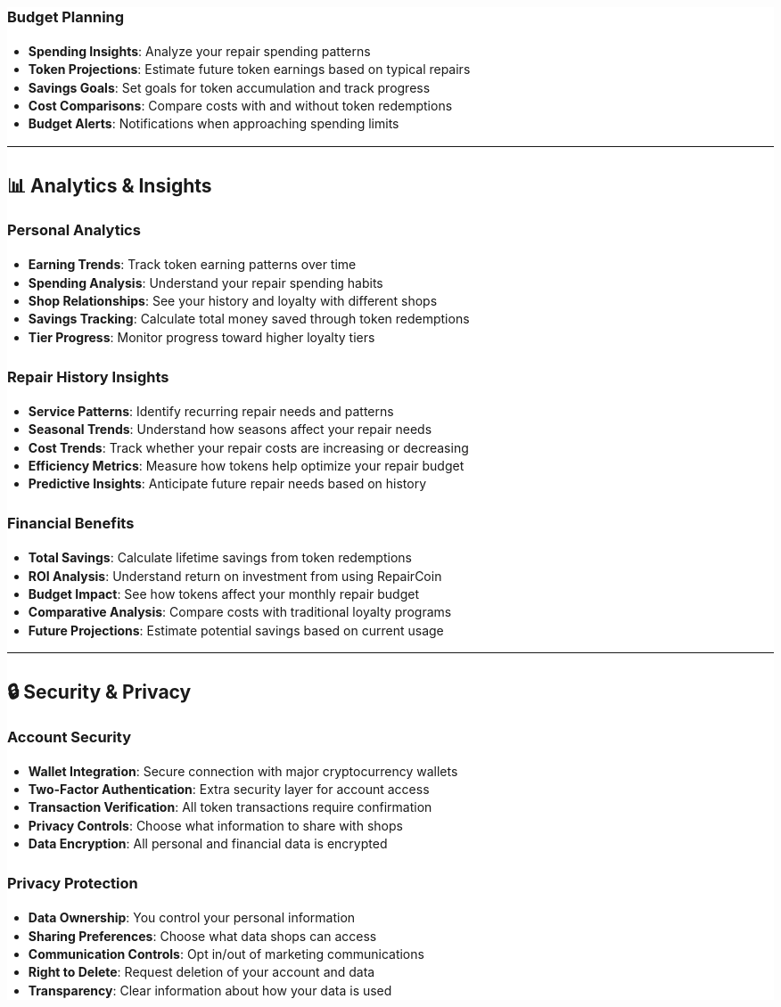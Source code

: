 ### **Budget Planning**
- **Spending Insights**: Analyze your repair spending patterns
- **Token Projections**: Estimate future token earnings based on typical repairs
- **Savings Goals**: Set goals for token accumulation and track progress
- **Cost Comparisons**: Compare costs with and without token redemptions
- **Budget Alerts**: Notifications when approaching spending limits

---

## 📊 Analytics & Insights

### **Personal Analytics**
- **Earning Trends**: Track token earning patterns over time
- **Spending Analysis**: Understand your repair spending habits
- **Shop Relationships**: See your history and loyalty with different shops
- **Savings Tracking**: Calculate total money saved through token redemptions
- **Tier Progress**: Monitor progress toward higher loyalty tiers

### **Repair History Insights**
- **Service Patterns**: Identify recurring repair needs and patterns
- **Seasonal Trends**: Understand how seasons affect your repair needs
- **Cost Trends**: Track whether your repair costs are increasing or decreasing
- **Efficiency Metrics**: Measure how tokens help optimize your repair budget
- **Predictive Insights**: Anticipate future repair needs based on history

### **Financial Benefits**
- **Total Savings**: Calculate lifetime savings from token redemptions
- **ROI Analysis**: Understand return on investment from using RepairCoin
- **Budget Impact**: See how tokens affect your monthly repair budget
- **Comparative Analysis**: Compare costs with traditional loyalty programs
- **Future Projections**: Estimate potential savings based on current usage

---

## 🔒 Security & Privacy

### **Account Security**
- **Wallet Integration**: Secure connection with major cryptocurrency wallets
- **Two-Factor Authentication**: Extra security layer for account access
- **Transaction Verification**: All token transactions require confirmation
- **Privacy Controls**: Choose what information to share with shops
- **Data Encryption**: All personal and financial data is encrypted

### **Privacy Protection**
- **Data Ownership**: You control your personal information
- **Sharing Preferences**: Choose what data shops can access
- **Communication Controls**: Opt in/out of marketing communications
- **Right to Delete**: Request deletion of your account and data
- **Transparency**: Clear information about how your data is used
